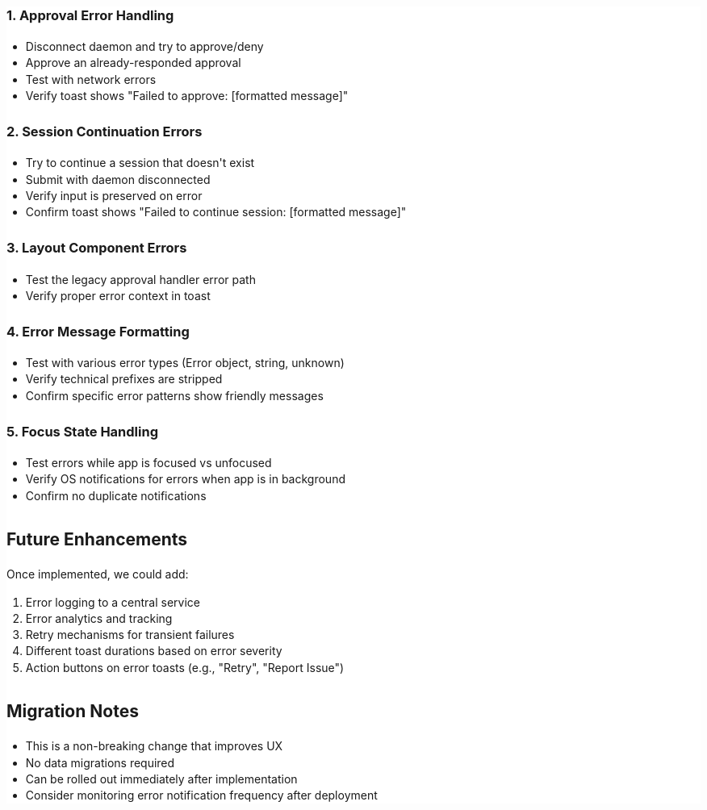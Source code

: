 ### 1. Approval Error Handling
- Disconnect daemon and try to approve/deny
- Approve an already-responded approval
- Test with network errors
- Verify toast shows "Failed to approve: [formatted message]"

### 2. Session Continuation Errors
- Try to continue a session that doesn't exist
- Submit with daemon disconnected
- Verify input is preserved on error
- Confirm toast shows "Failed to continue session: [formatted message]"

### 3. Layout Component Errors
- Test the legacy approval handler error path
- Verify proper error context in toast

### 4. Error Message Formatting
- Test with various error types (Error object, string, unknown)
- Verify technical prefixes are stripped
- Confirm specific error patterns show friendly messages

### 5. Focus State Handling
- Test errors while app is focused vs unfocused
- Verify OS notifications for errors when app is in background
- Confirm no duplicate notifications

## Future Enhancements

Once implemented, we could add:
1. Error logging to a central service
2. Error analytics and tracking
3. Retry mechanisms for transient failures
4. Different toast durations based on error severity
5. Action buttons on error toasts (e.g., "Retry", "Report Issue")

## Migration Notes

- This is a non-breaking change that improves UX
- No data migrations required
- Can be rolled out immediately after implementation
- Consider monitoring error notification frequency after deployment
